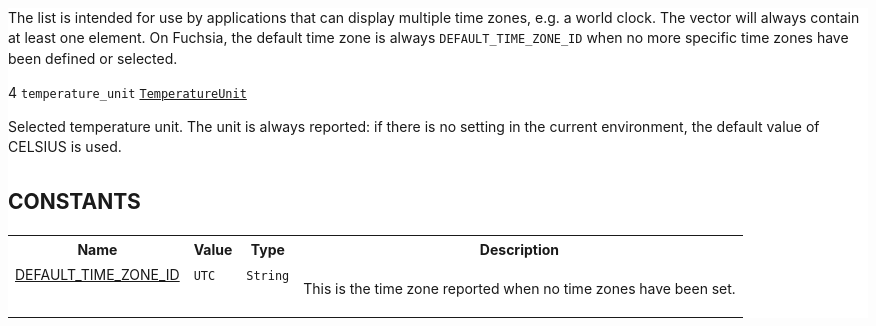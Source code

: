 The list is intended for use by applications that can display multiple time zones, e.g.
a world clock.
The vector will always contain at least one element.
On Fuchsia, the default time zone is always <code>DEFAULT_TIME_ZONE_ID</code> when
no more specific time zones have been defined or selected.</p>
</td>
        </tr><tr>
            <td>4</td>
            <td><code>temperature_unit</code></td>
            <td>
                <code><a class='link' href='#TemperatureUnit'>TemperatureUnit</a></code>
            </td>
            <td><p>Selected temperature unit. The unit is always reported: if there is no
setting in the current environment, the default value of CELSIUS is
used.</p>
</td>
        </tr></table>









## **CONSTANTS**

<table>
    <tr><th>Name</th><th>Value</th><th>Type</th><th>Description</th></tr><tr id="DEFAULT_TIME_ZONE_ID">
            <td><a href="https://fuchsia.googlesource.com/fuchsia/+/master/sdk/fidl/fuchsia.intl/intl.fidl#51">DEFAULT_TIME_ZONE_ID</a></td>
            <td><code>UTC</code></td>
                    <td><code>String</code></td>
            <td><p>This is the time zone reported when no time zones have been set.</p>
</td>
        </tr>
    
</table>



